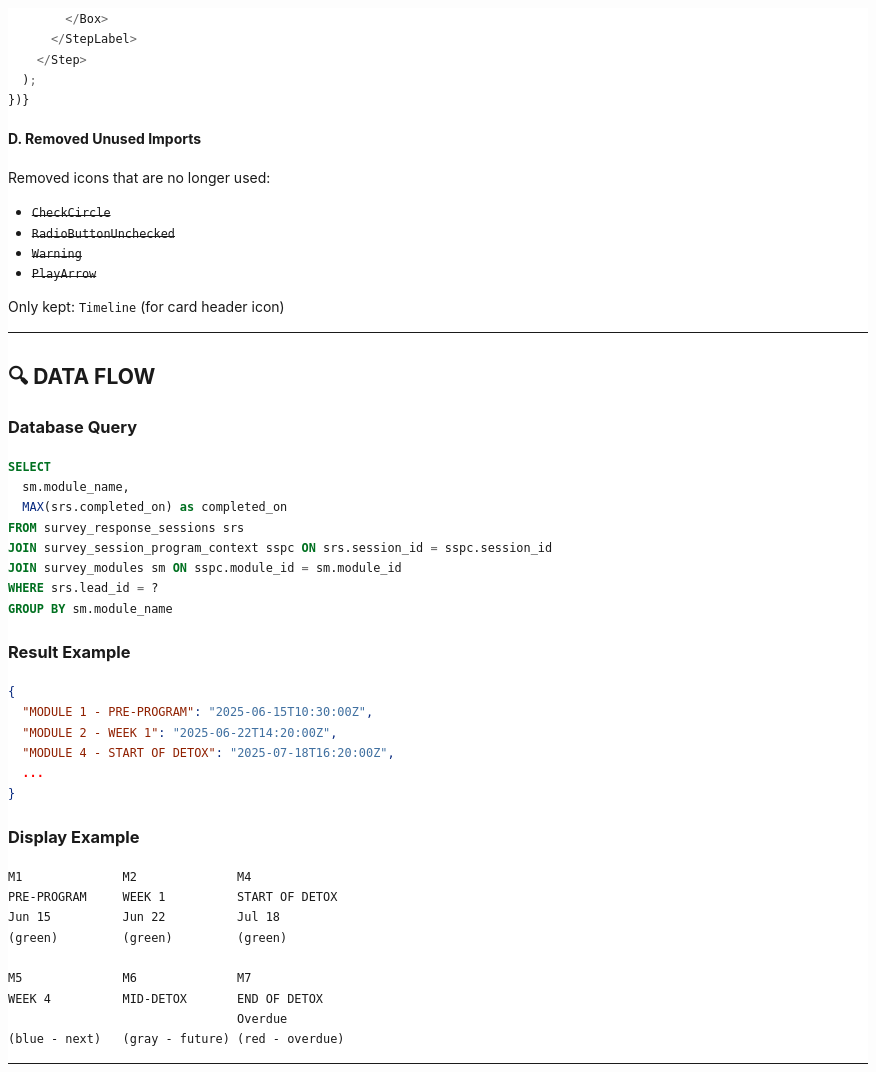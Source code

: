 ```typescript
        </Box>
      </StepLabel>
    </Step>
  );
})}
```

#### **D. Removed Unused Imports**

Removed icons that are no longer used:
- ~~`CheckCircle`~~
- ~~`RadioButtonUnchecked`~~
- ~~`Warning`~~
- ~~`PlayArrow`~~

Only kept: `Timeline` (for card header icon)

---

## 🔍 **DATA FLOW**

### **Database Query**

```sql
SELECT 
  sm.module_name,
  MAX(srs.completed_on) as completed_on
FROM survey_response_sessions srs
JOIN survey_session_program_context sspc ON srs.session_id = sspc.session_id
JOIN survey_modules sm ON sspc.module_id = sm.module_id
WHERE srs.lead_id = ?
GROUP BY sm.module_name
```

### **Result Example**

```json
{
  "MODULE 1 - PRE-PROGRAM": "2025-06-15T10:30:00Z",
  "MODULE 2 - WEEK 1": "2025-06-22T14:20:00Z",
  "MODULE 4 - START OF DETOX": "2025-07-18T16:20:00Z",
  ...
}
```

### **Display Example**

```
M1              M2              M4
PRE-PROGRAM     WEEK 1          START OF DETOX
Jun 15          Jun 22          Jul 18
(green)         (green)         (green)

M5              M6              M7
WEEK 4          MID-DETOX       END OF DETOX
                                Overdue
(blue - next)   (gray - future) (red - overdue)
```

---